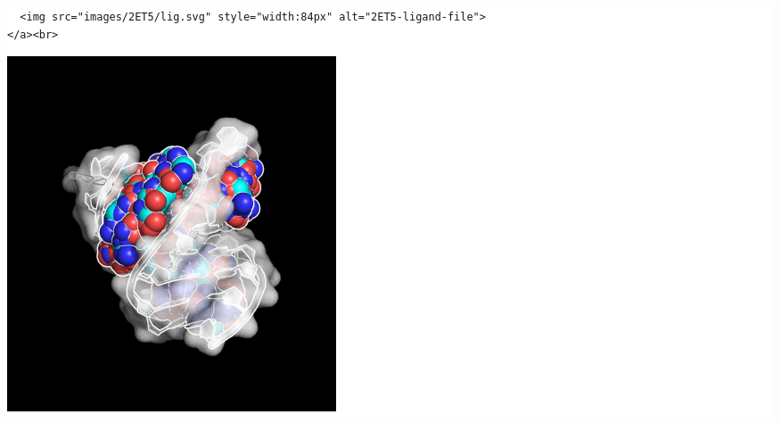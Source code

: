       <img src="images/2ET5/lig.svg" style="width:84px" alt="2ET5-ligand-file">
    </a><br>
  </p>
</td>
<td halign="center" style="word-wrap: break-word;" valign="top">
  <p>
    <a href="images/2ET5/poses.gif">
      <img src="images/2ET5/poses.gif" style="width:369px" style="height:398px"alt="2ET5-poses-file">